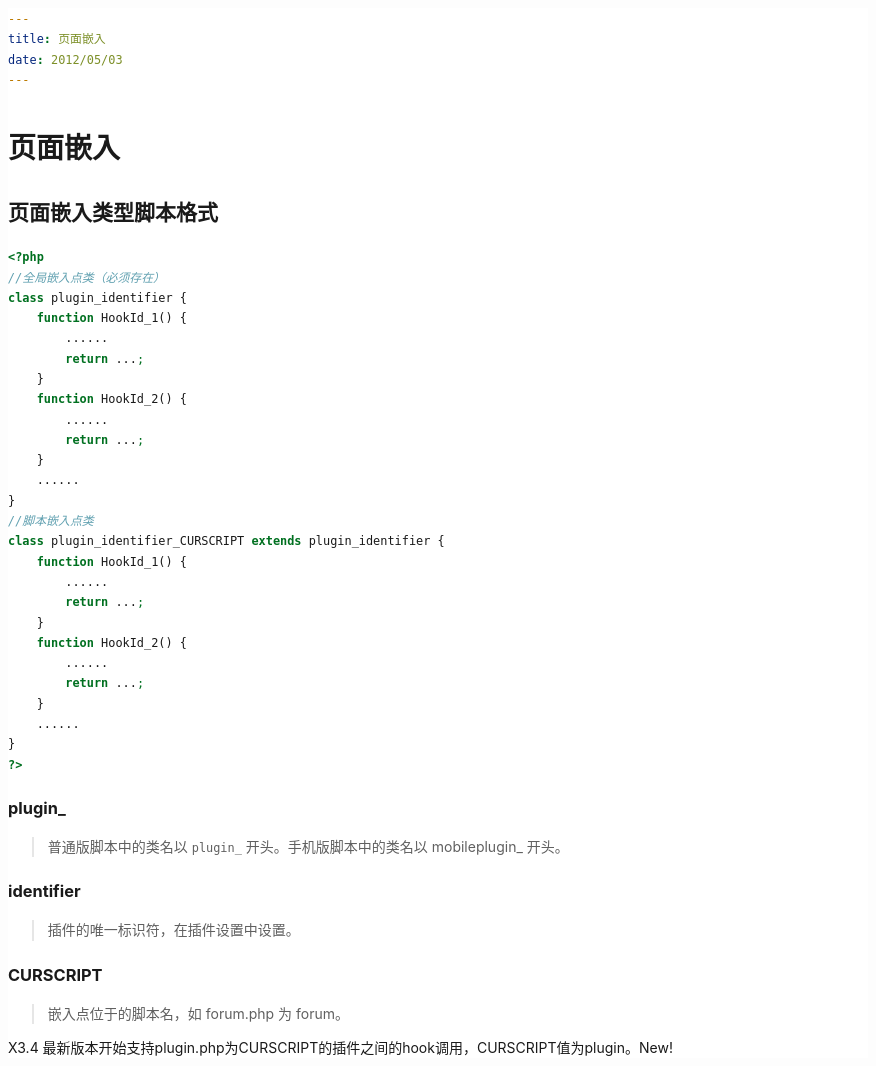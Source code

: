 ```yaml
---
title: 页面嵌入
date: 2012/05/03
---
```

# 页面嵌入
## 页面嵌入类型脚本格式
```php
<?php
//全局嵌入点类（必须存在）
class plugin_identifier {
    function HookId_1() {
        ......
        return ...;
    }
    function HookId_2() {
        ......
        return ...;
    }
    ......
}
//脚本嵌入点类
class plugin_identifier_CURSCRIPT extends plugin_identifier {
    function HookId_1() {
        ......
        return ...;
    }
    function HookId_2() {
        ......
        return ...;
    }
    ......
}
?>
```
### plugin_

> 普通版脚本中的类名以 `plugin_` 开头。手机版脚本中的类名以 mobileplugin_ 开头。

### identifier

> 插件的唯一标识符，在插件设置中设置。

### CURSCRIPT

> 嵌入点位于的脚本名，如 forum.php 为 forum。

X3.4 最新版本开始支持plugin.php为CURSCRIPT的插件之间的hook调用，CURSCRIPT值为plugin。New!
